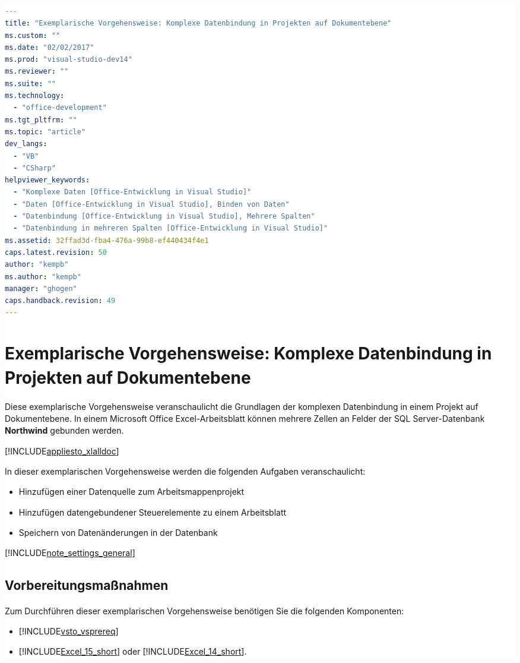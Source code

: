 ```yaml
---
title: "Exemplarische Vorgehensweise: Komplexe Datenbindung in Projekten auf Dokumentebene"
ms.custom: ""
ms.date: "02/02/2017"
ms.prod: "visual-studio-dev14"
ms.reviewer: ""
ms.suite: ""
ms.technology: 
  - "office-development"
ms.tgt_pltfrm: ""
ms.topic: "article"
dev_langs: 
  - "VB"
  - "CSharp"
helpviewer_keywords: 
  - "Komplexe Daten [Office-Entwicklung in Visual Studio]"
  - "Daten [Office-Entwicklung in Visual Studio], Binden von Daten"
  - "Datenbindung [Office-Entwicklung in Visual Studio], Mehrere Spalten"
  - "Datenbindung in mehreren Spalten [Office-Entwicklung in Visual Studio]"
ms.assetid: 32ffad3d-fba4-476a-99b8-ef440434f4e1
caps.latest.revision: 50
author: "kempb"
ms.author: "kempb"
manager: "ghogen"
caps.handback.revision: 49
---
```

# Exemplarische Vorgehensweise: Komplexe Datenbindung in Projekten auf Dokumentebene
  Diese exemplarische Vorgehensweise veranschaulicht die Grundlagen der komplexen Datenbindung in einem Projekt auf Dokumentebene.  In einem Microsoft Office Excel\-Arbeitsblatt können mehrere Zellen an Felder der SQL Server\-Datenbank **Northwind** gebunden werden.  
  
 [!INCLUDE[appliesto_xlalldoc](../vsto/includes/appliesto-xlalldoc-md.md)]  
  
 In dieser exemplarischen Vorgehensweise werden die folgenden Aufgaben veranschaulicht:  
  
-   Hinzufügen einer Datenquelle zum Arbeitsmappenprojekt  
  
-   Hinzufügen datengebundener Steuerelemente zu einem Arbeitsblatt  
  
-   Speichern von Datenänderungen in der Datenbank  
  
 [!INCLUDE[note_settings_general](../sharepoint/includes/note-settings-general-md.md)]  
  
## Vorbereitungsmaßnahmen  
 Zum Durchführen dieser exemplarischen Vorgehensweise benötigen Sie die folgenden Komponenten:  
  
-   [!INCLUDE[vsto_vsprereq](../vsto/includes/vsto-vsprereq-md.md)]  
  
-   [!INCLUDE[Excel_15_short](../vsto/includes/excel-15-short-md.md)] oder [!INCLUDE[Excel_14_short](../vsto/includes/excel-14-short-md.md)].  
  